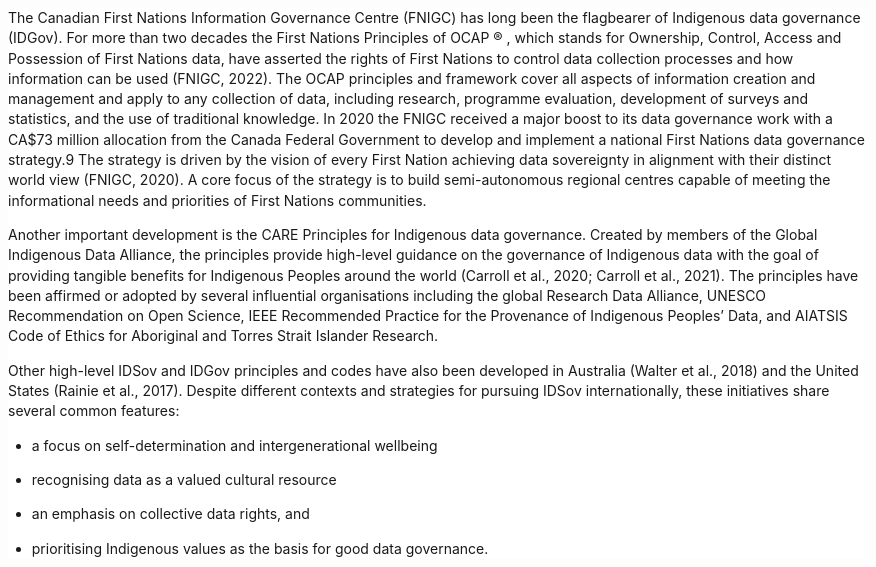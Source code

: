 The Canadian First Nations Information Governance
Centre (FNIGC) has long been the flagbearer of
Indigenous data governance (IDGov). For more than
two decades the First Nations Principles of OCAP ® ,
which stands for Ownership, Control, Access and
Possession of First Nations data, have asserted the
rights of First Nations to control data collection
processes and how information can be used (FNIGC,
2022). The OCAP principles and framework cover all
aspects of information creation and management and
apply to any collection of data, including research,
programme evaluation, development of surveys and
statistics, and the use of traditional knowledge.
In 2020 the FNIGC received a major boost to its data
governance work with a CA$73 million allocation
from the Canada Federal Government to develop and
implement a national First Nations data governance
strategy.9 The strategy is driven by the vision of every
First Nation achieving data sovereignty in alignment
with their distinct world view (FNIGC, 2020). A core
focus of the strategy is to build semi-autonomous
regional centres capable of meeting the informational
needs and priorities of First Nations communities.

Another important development is the CARE
Principles for Indigenous data governance. Created
by members of the Global Indigenous Data Alliance,
the principles provide high-level guidance on the
governance of Indigenous data with the goal of
providing tangible benefits for Indigenous Peoples
around the world (Carroll et al., 2020; Carroll et al.,
2021). The principles have been affirmed or adopted by
several influential organisations including the global
Research Data Alliance, UNESCO Recommendation
on Open Science, IEEE Recommended Practice for
the Provenance of Indigenous Peoples’ Data, and
AIATSIS Code of Ethics for Aboriginal and Torres
Strait Islander Research.

Other high-level IDSov and IDGov principles and
codes have also been developed in Australia (Walter
et al., 2018) and the United States (Rainie et al., 2017).
Despite different contexts and strategies for pursuing
IDSov internationally, these initiatives share several
common features:

* a focus on self-determination and intergenerational
 wellbeing
 
* recognising data as a valued cultural resource

* an emphasis on collective data rights, and

* prioritising Indigenous values as the basis for good
 data governance.
 